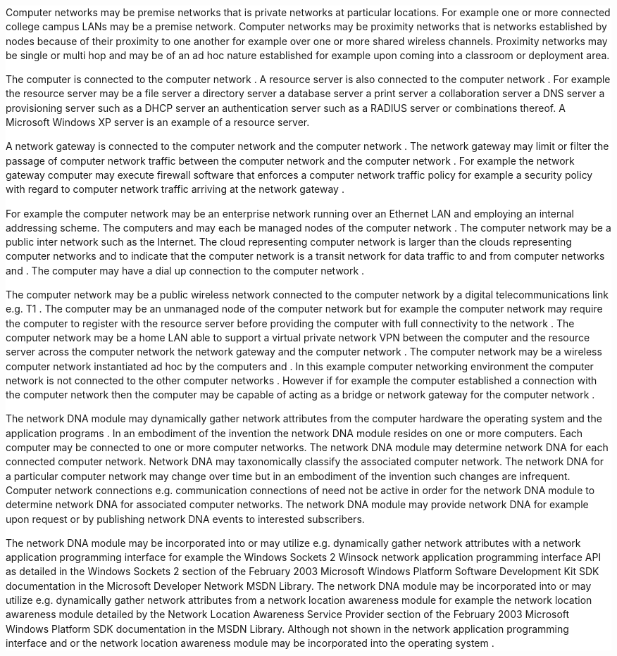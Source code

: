 Computer networks may be premise networks that is private networks at particular locations. For example one or more connected college campus LANs may be a premise network. Computer networks may be proximity networks that is networks established by nodes because of their proximity to one another for example over one or more shared wireless channels. Proximity networks may be single or multi hop and may be of an ad hoc nature established for example upon coming into a classroom or deployment area.

The computer is connected to the computer network . A resource server is also connected to the computer network . For example the resource server may be a file server a directory server a database server a print server a collaboration server a DNS server a provisioning server such as a DHCP server an authentication server such as a RADIUS server or combinations thereof. A Microsoft Windows XP server is an example of a resource server.

A network gateway is connected to the computer network and the computer network . The network gateway may limit or filter the passage of computer network traffic between the computer network and the computer network . For example the network gateway computer may execute firewall software that enforces a computer network traffic policy for example a security policy with regard to computer network traffic arriving at the network gateway .

For example the computer network may be an enterprise network running over an Ethernet LAN and employing an internal addressing scheme. The computers and may each be managed nodes of the computer network . The computer network may be a public inter network such as the Internet. The cloud representing computer network is larger than the clouds representing computer networks and to indicate that the computer network is a transit network for data traffic to and from computer networks and . The computer may have a dial up connection to the computer network .

The computer network may be a public wireless network connected to the computer network by a digital telecommunications link e.g. T1 . The computer may be an unmanaged node of the computer network but for example the computer network may require the computer to register with the resource server before providing the computer with full connectivity to the network . The computer network may be a home LAN able to support a virtual private network VPN between the computer and the resource server across the computer network the network gateway and the computer network . The computer network may be a wireless computer network instantiated ad hoc by the computers and . In this example computer networking environment the computer network is not connected to the other computer networks . However if for example the computer established a connection with the computer network then the computer may be capable of acting as a bridge or network gateway for the computer network .

The network DNA module may dynamically gather network attributes from the computer hardware the operating system and the application programs . In an embodiment of the invention the network DNA module resides on one or more computers. Each computer may be connected to one or more computer networks. The network DNA module may determine network DNA for each connected computer network. Network DNA may taxonomically classify the associated computer network. The network DNA for a particular computer network may change over time but in an embodiment of the invention such changes are infrequent. Computer network connections e.g. communication connections of need not be active in order for the network DNA module to determine network DNA for associated computer networks. The network DNA module may provide network DNA for example upon request or by publishing network DNA events to interested subscribers.

The network DNA module may be incorporated into or may utilize e.g. dynamically gather network attributes with a network application programming interface for example the Windows Sockets 2 Winsock network application programming interface API as detailed in the Windows Sockets 2 section of the February 2003 Microsoft Windows Platform Software Development Kit SDK documentation in the Microsoft Developer Network MSDN Library. The network DNA module may be incorporated into or may utilize e.g. dynamically gather network attributes from a network location awareness module for example the network location awareness module detailed by the Network Location Awareness Service Provider section of the February 2003 Microsoft Windows Platform SDK documentation in the MSDN Library. Although not shown in the network application programming interface and or the network location awareness module may be incorporated into the operating system .
